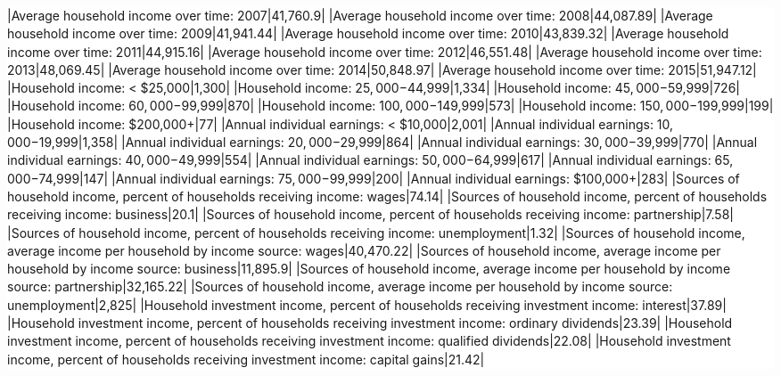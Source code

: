 |Average household income over time: 2007|41,760.9|
|Average household income over time: 2008|44,087.89|
|Average household income over time: 2009|41,941.44|
|Average household income over time: 2010|43,839.32|
|Average household income over time: 2011|44,915.16|
|Average household income over time: 2012|46,551.48|
|Average household income over time: 2013|48,069.45|
|Average household income over time: 2014|50,848.97|
|Average household income over time: 2015|51,947.12|
|Household income: < $25,000|1,300|
|Household income: $25,000-$44,999|1,334|
|Household income: $45,000-$59,999|726|
|Household income: $60,000-$99,999|870|
|Household income: $100,000-$149,999|573|
|Household income: $150,000-$199,999|199|
|Household income: $200,000+|77|
|Annual individual earnings: < $10,000|2,001|
|Annual individual earnings: $10,000-$19,999|1,358|
|Annual individual earnings: $20,000-$29,999|864|
|Annual individual earnings: $30,000-$39,999|770|
|Annual individual earnings: $40,000-$49,999|554|
|Annual individual earnings: $50,000-$64,999|617|
|Annual individual earnings: $65,000-$74,999|147|
|Annual individual earnings: $75,000-$99,999|200|
|Annual individual earnings: $100,000+|283|
|Sources of household income, percent of households receiving income: wages|74.14|
|Sources of household income, percent of households receiving income: business|20.1|
|Sources of household income, percent of households receiving income: partnership|7.58|
|Sources of household income, percent of households receiving income: unemployment|1.32|
|Sources of household income, average income per household by income source: wages|40,470.22|
|Sources of household income, average income per household by income source: business|11,895.9|
|Sources of household income, average income per household by income source: partnership|32,165.22|
|Sources of household income, average income per household by income source: unemployment|2,825|
|Household investment income, percent of households receiving investment income: interest|37.89|
|Household investment income, percent of households receiving investment income: ordinary dividends|23.39|
|Household investment income, percent of households receiving investment income: qualified dividends|22.08|
|Household investment income, percent of households receiving investment income: capital gains|21.42|